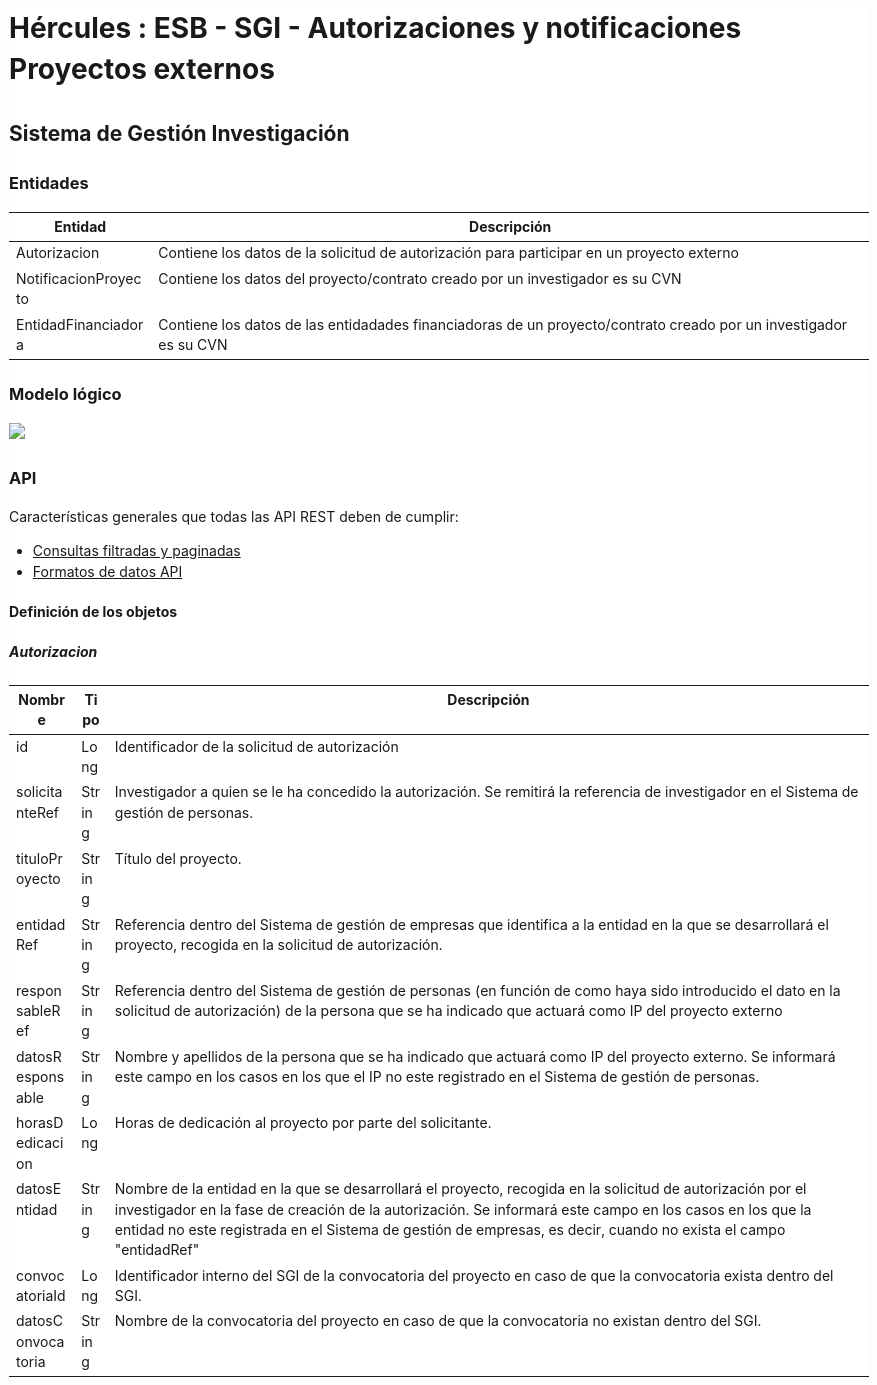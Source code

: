 # Hércules : ESB \- SGI \- Autorizaciones y notificaciones Proyectos externos











## Sistema de Gestión Investigación

### Entidades



| Entidad | Descripción |
| --- | --- |
| Autorizacion | Contiene los datos de la solicitud de autorización para participar en un proyecto externo |
| NotificacionProyecto | Contiene los datos del proyecto/contrato creado por un investigador es su CVN |
| EntidadFinanciadora | Contiene los datos de las entidadades financiadoras de un proyecto/contrato creado por un investigador es su CVN |

### Modelo lógico

![](/attachments/597853364/597867235.bmp)

### API

Características generales que todas las API REST deben de cumplir:

* [Consultas filtradas y paginadas](/hercules/sgi-sistema-de-gestion-de-investigacion/desarrollo-y-configuracion/estandares-de-desarrollo/consultas-filtradas-y-paginadas.md "/hercules/sgi-sistema-de-gestion-de-investigacion/desarrollo-y-configuracion/estandares-de-desarrollo/consultas-filtradas-y-paginadas.md")
* [Formatos de datos API](/hercules/sgi-sistema-de-gestion-de-investigacion/desarrollo-y-configuracion/estandares-de-desarrollo/formatos-de-datos-api.md "/hercules/sgi-sistema-de-gestion-de-investigacion/desarrollo-y-configuracion/estandares-de-desarrollo/formatos-de-datos-api.md")

#### Definición de los objetos

##### Autorizacion



| Nombre | Tipo | Descripción |
| --- | --- | --- |
| id | Long | Identificador de la solicitud de autorización |
| solicitanteRef | String | Investigador a quien se le ha concedido la autorización. Se remitirá la referencia de investigador en el Sistema de gestión de personas. |
| tituloProyecto | String | Título del proyecto. |
| entidadRef | String | Referencia dentro del Sistema de gestión de empresas que identifica a la entidad en la que se desarrollará el proyecto, recogida en la solicitud de autorización. |
| responsableRef | String | Referencia dentro del Sistema de gestión de personas (en función de como haya sido introducido el dato en la solicitud de autorización) de la persona que se ha indicado que actuará como IP del proyecto externo |
| datosResponsable | String | Nombre y apellidos de la persona que se ha indicado que actuará como IP del proyecto externo. Se informará este campo en los casos en los que el IP no este registrado en el Sistema de gestión de personas. |
| horasDedicacion | Long | Horas de dedicación al proyecto por parte del solicitante. |
| datosEntidad | String | Nombre de la entidad en la que se desarrollará el proyecto, recogida en la solicitud de autorización por el investigador en la fase de creación de la autorización. Se informará este campo en los casos en los que la entidad no este registrada en el Sistema de gestión de empresas, es decir, cuando no exista el campo "entidadRef" |
| convocatoriaId | Long | Identificador interno del SGI de la convocatoria del proyecto en caso de que la convocatoria exista dentro del SGI. |
| datosConvocatoria | String | Nombre de la convocatoria del proyecto en caso de que la convocatoria no existan dentro del SGI. |